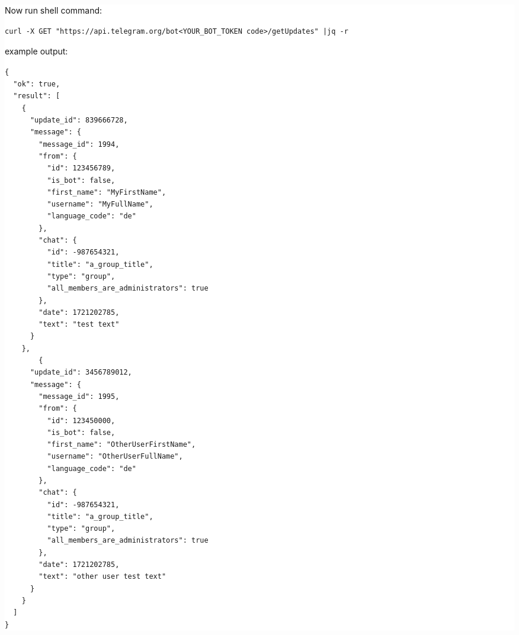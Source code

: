 Now run shell command:
```
curl -X GET "https://api.telegram.org/bot<YOUR_BOT_TOKEN code>/getUpdates" |jq -r
```
example output:
```
{
  "ok": true,
  "result": [
    {
      "update_id": 839666728,
      "message": {
        "message_id": 1994,
        "from": {
          "id": 123456789,
          "is_bot": false,
          "first_name": "MyFirstName",
          "username": "MyFullName",
          "language_code": "de"
        },
        "chat": {
          "id": -987654321,
          "title": "a_group_title",
          "type": "group",
          "all_members_are_administrators": true
        },
        "date": 1721202785,
        "text": "test text"
      }
    },
        {
      "update_id": 3456789012,
      "message": {
        "message_id": 1995,
        "from": {
          "id": 123450000,
          "is_bot": false,
          "first_name": "OtherUserFirstName",
          "username": "OtherUserFullName",
          "language_code": "de"
        },
        "chat": {
          "id": -987654321,
          "title": "a_group_title",
          "type": "group",
          "all_members_are_administrators": true
        },
        "date": 1721202785,
        "text": "other user test text"
      }
    }
  ]
}
```
